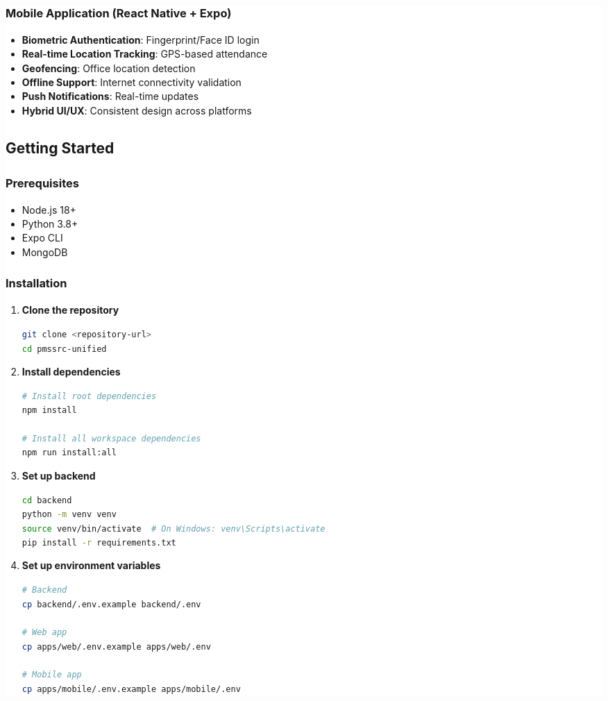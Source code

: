 ### Mobile Application (React Native + Expo)
- **Biometric Authentication**: Fingerprint/Face ID login
- **Real-time Location Tracking**: GPS-based attendance
- **Geofencing**: Office location detection
- **Offline Support**: Internet connectivity validation
- **Push Notifications**: Real-time updates
- **Hybrid UI/UX**: Consistent design across platforms

## Getting Started

### Prerequisites
- Node.js 18+
- Python 3.8+
- Expo CLI
- MongoDB

### Installation

1. **Clone the repository**
   ```bash
   git clone <repository-url>
   cd pmssrc-unified
   ```

2. **Install dependencies**
   ```bash
   # Install root dependencies
   npm install
   
   # Install all workspace dependencies
   npm run install:all
   ```

3. **Set up backend**
   ```bash
   cd backend
   python -m venv venv
   source venv/bin/activate  # On Windows: venv\Scripts\activate
   pip install -r requirements.txt
   ```

4. **Set up environment variables**
   ```bash
   # Backend
   cp backend/.env.example backend/.env
   
   # Web app
   cp apps/web/.env.example apps/web/.env
   
   # Mobile app
   cp apps/mobile/.env.example apps/mobile/.env
   ```
